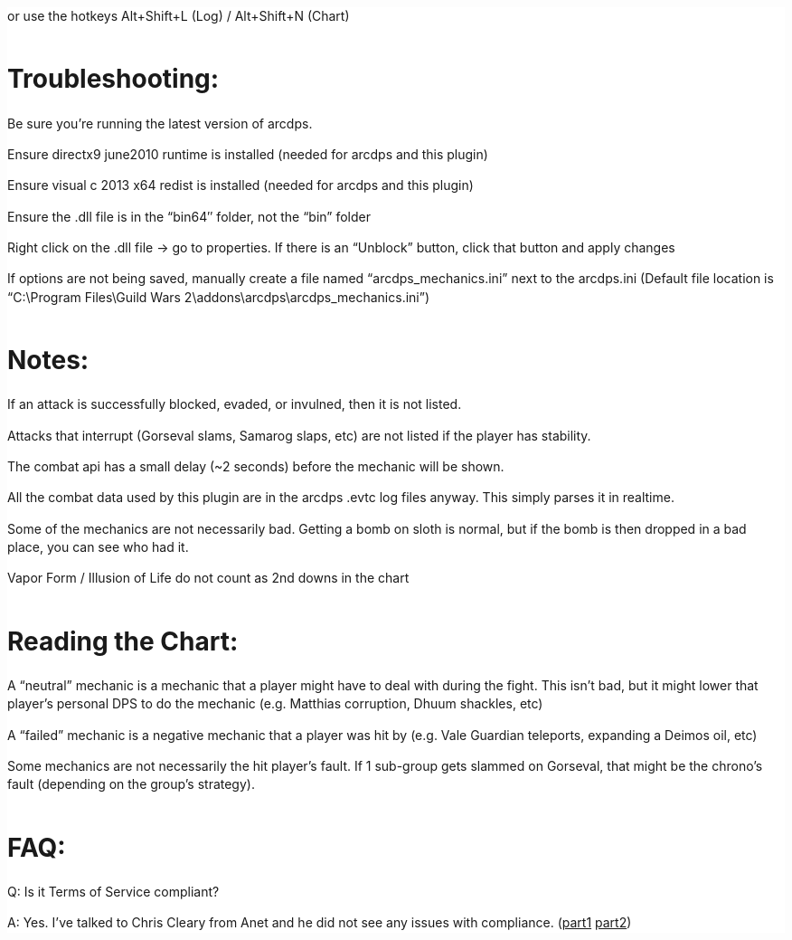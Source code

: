 or use the hotkeys Alt+Shift+L (Log) / Alt+Shift+N (Chart)

# Troubleshooting:

Be sure you’re running the latest version of arcdps.

Ensure directx9 june2010 runtime is installed (needed for arcdps and this plugin)

Ensure visual c 2013 x64 redist is installed (needed for arcdps and this plugin)

Ensure the .dll file is in the “bin64″ folder, not the “bin” folder

Right click on the .dll file -> go to properties. If there is an “Unblock” button, click that button and apply changes

If options are not being saved, manually create a file named “arcdps_mechanics.ini” next to the arcdps.ini (Default file location is “C:\Program Files\Guild Wars 2\addons\arcdps\arcdps_mechanics.ini”)

# Notes:

If an attack is successfully blocked, evaded, or invulned, then it is not listed.

Attacks that interrupt (Gorseval slams, Samarog slaps, etc) are not listed if the player has stability.

The combat api has a small delay (~2 seconds) before the mechanic will be shown.

All the combat data used by this plugin are in the arcdps .evtc log files anyway. This simply parses it in realtime.

Some of the mechanics are not necessarily bad. Getting a bomb on sloth is normal, but if the bomb is then dropped in a bad place, you can see who had it.

Vapor Form / Illusion of Life do not count as 2nd downs in the chart

# Reading the Chart:

A “neutral” mechanic is a mechanic that a player might have to deal with during the fight. This isn’t bad, but it might lower that player’s personal DPS to do the mechanic (e.g. Matthias corruption, Dhuum shackles, etc)

A “failed” mechanic is a negative mechanic that a player was hit by (e.g. Vale Guardian teleports, expanding a Deimos oil, etc)

Some mechanics are not necessarily the hit player’s fault. If 1 sub-group gets slammed on Gorseval, that might be the chrono’s fault (depending on the group’s strategy).

# FAQ:

Q: Is it Terms of Service compliant?

A: Yes. I’ve talked to Chris Cleary from Anet and he did not see any issues with compliance. ([part1](https://i.imgur.com/hwAe5L9.png) [part2](https://i.imgur.com/pnLhxQd.png))
